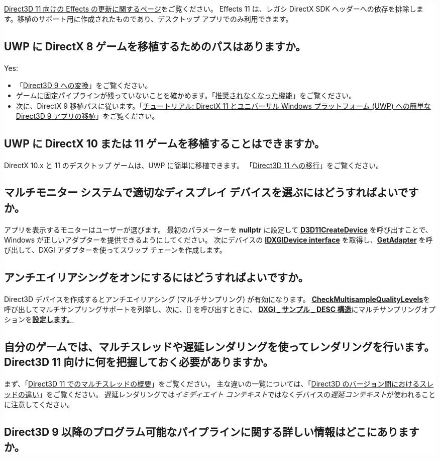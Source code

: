 
[Direct3D 11 向けの Effects の更新に関するページ](https://github.com/Microsoft/FX11)をご覧ください。 Effects 11 は、レガシ DirectX SDK ヘッダーへの依存を排除します。移植のサポート用に作成されたものであり、デスクトップ アプリでのみ利用できます。

##  <a name="is-there-a-path-for-porting-my-directx-8-game-to-uwp"></a>UWP に DirectX 8 ゲームを移植するためのパスはありますか。


Yes:

-   「[Direct3D 9 への変換](/windows/desktop/direct3d9/converting-to-directx-9)」をご覧ください。
-   ゲームに固定パイプラインが残っていないことを確かめます。「[推奨されなくなった機能](/windows/desktop/direct3d10/d3d10-graphics-programming-guide-api-features-deprecated)」をご覧ください。
-   次に、DirectX 9 移植パスに従います。「[チュートリアル: DirectX 11 とユニバーサル Windows プラットフォーム (UWP) への簡単な Direct3D 9 アプリの移植](walkthrough--simple-port-from-direct3d-9-to-11-1.md)」をご覧ください。

##  <a name="can-i-port-my-directx-10-or-11-game-to-uwp"></a>UWP に DirectX 10 または 11 ゲームを移植することはできますか。


DirectX 10.x と 11 のデスクトップ ゲームは、UWP に簡単に移植できます。 「[Direct3D 11 への移行](/windows/desktop/direct3d11/d3d11-programming-guide-migrating)」をご覧ください。

## <a name="how-do-i-choose-the-right-display-device-in-a-multi-monitor-system"></a>マルチモニター システムで適切なディスプレイ デバイスを選ぶにはどうすればよいですか。


アプリを表示するモニターはユーザーが選びます。 最初のパラメーターを **nullptr** に設定して [**D3D11CreateDevice**](/windows/desktop/api/d3d11/nf-d3d11-d3d11createdevice) を呼び出すことで、Windows が正しいアダプターを提供できるようにしてください。 次にデバイスの [**IDXGIDevice interface**](/windows/desktop/api/dxgi/nn-dxgi-idxgidevice) を取得し、[**GetAdapter**](/windows/desktop/api/dxgi/nf-dxgi-idxgidevice-getadapter) を呼び出して、DXGI アダプターを使ってスワップ チェーンを作成します。

## <a name="how-do-i-turn-on-antialiasing"></a>アンチエイリアシングをオンにするにはどうすればよいですか。


Direct3D デバイスを作成するとアンチエイリアシング (マルチサンプリング) が有効になります。 [**CheckMultisampleQualityLevels**](/windows/desktop/api/d3d11/nf-d3d11-id3d11device-checkmultisamplequalitylevels)を呼び出してマルチサンプリングサポートを列挙し、次に、[] を呼び出すときに、 [**DXGI \_ サンプル \_ DESC 構造**](/windows/desktop/api/dxgicommon/ns-dxgicommon-dxgi_sample_desc)にマルチサンプリングオプションを[**設定します。**](/windows/desktop/api/dxgi/nf-dxgi-idxgidevice-createsurface)

## <a name="my-game-renders-using-multithreading-andor-deferred-rendering-what-do-i-need-to-know-for-direct3d-11"></a>自分のゲームでは、マルチスレッドや遅延レンダリングを使ってレンダリングを行います。 Direct3D 11 向けに何を把握しておく必要がありますか。


まず、「[Direct3D 11 でのマルチスレッドの概要](/windows/desktop/direct3d11/overviews-direct3d-11-render-multi-thread-intro)」をご覧ください。 主な違いの一覧については、「[Direct3D のバージョン間におけるスレッドの違い](/windows/desktop/direct3d11/overviews-direct3d-11-render-multi-thread-differences)」をご覧ください。 遅延レンダリングでは*イミディエイト コンテキスト*ではなくデバイスの*遅延コンテキスト*が使われることに注意してください。

## <a name="where-can-i-read-more-about-the-programmable-pipeline-since-direct3d-9"></a>Direct3D 9 以降のプログラム可能なパイプラインに関する詳しい情報はどこにありますか。
